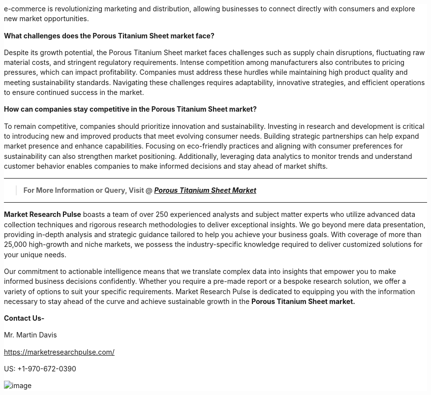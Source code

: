e-commerce is revolutionizing marketing and distribution, allowing businesses to connect directly with consumers and explore new market opportunities.</p><p><strong>What challenges does the Porous Titanium Sheet market face?</strong></p><p>Despite its growth potential, the Porous Titanium Sheet market faces challenges such as supply chain disruptions, fluctuating raw material costs, and stringent regulatory requirements. Intense competition among manufacturers also contributes to pricing pressures, which can impact profitability. Companies must address these hurdles while maintaining high product quality and meeting sustainability standards. Navigating these challenges requires adaptability, innovative strategies, and efficient operations to ensure continued success in the market.</p><p><strong>How can companies stay competitive in the Porous Titanium Sheet market?</strong></p><p>To remain competitive, companies should prioritize innovation and sustainability. Investing in research and development is critical to introducing new and improved products that meet evolving consumer needs. Building strategic partnerships can help expand market presence and enhance capabilities. Focusing on eco-friendly practices and aligning with consumer preferences for sustainability can also strengthen market positioning. Additionally, leveraging data analytics to monitor trends and understand customer behavior enables companies to make informed decisions and stay ahead of market shifts.</p><hr /><blockquote><p><strong>For More Information or Query, Visit @&nbsp;<em><a href="https://marketresearchpulse.com/report/17642/porous-titanium-sheet-market?utm_source=Linkedin&utm_medium=0111">Porous Titanium Sheet Market</a></em></strong></p></blockquote><hr /><p><strong>Market Research Pulse</strong> boasts a team of over 250 experienced analysts and subject matter experts who utilize advanced data collection techniques and rigorous research methodologies to deliver exceptional insights. We go beyond mere data presentation, providing in-depth analysis and strategic guidance tailored to help you achieve your business goals. With coverage of more than 25,000 high-growth and niche markets, we possess the industry-specific knowledge required to deliver customized solutions for your unique needs.</p><p>Our commitment to actionable intelligence means that we translate complex data into insights that empower you to make informed business decisions confidently. Whether you require a pre-made report or a bespoke research solution, we offer a variety of options to suit your specific requirements. Market Research Pulse is dedicated to equipping you with the information necessary to stay ahead of the curve and achieve sustainable growth in the <strong>Porous Titanium Sheet market.</strong></p><p><strong>Contact Us-</strong></p><p>Mr. Martin Davis</p><p>https://marketresearchpulse.com/</p><p>US: +1-970-672-0390</p>
![image](https://github.com/user-attachments/assets/7d3d23b7-254f-4d02-a96f-37d84c06c548)
